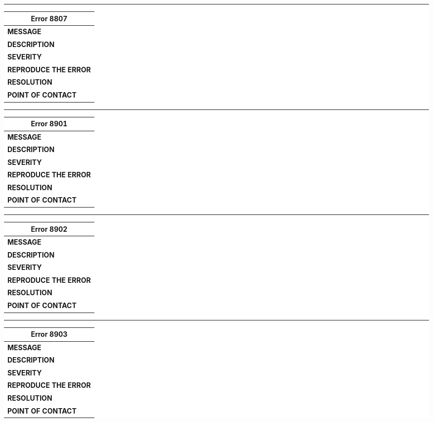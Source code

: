 * * *

 
| Error 8807 |
| --- |
| **MESSAGE** | Service method not found or more than one found in specified service: <Method Name> in<Service Name>. |
| **DESCRIPTION** | Specified Siebel service is not found. |
| **SEVERITY** | LOW |
| **REPRODUCE THE ERROR** | Request a Siebel service which does not exist. |
| **RESOLUTION** | Verify the Siebel service name. |
| **POINT OF CONTACT** | VOLTMX |

* * *

 
| Error 8901 |
| --- |
| **MESSAGE** | JMS opcode/propertiesfile/mqconfig cannot be empty. |
| **DESCRIPTION** | JMS opcode, propertiesfile, mqconfig config parameters are missing from service definition. |
| **SEVERITY** | LOW |
| **REPRODUCE THE ERROR** | When opcode/propertiesfile/mqconig config parameters are missing from service definition. |
| **RESOLUTION** | Provide correct opcode, properties file, mqconfig config parameters in service definition. |
| **POINT OF CONTACT** | VOLTMX |

* * *

 
| Error 8902 |
| --- |
| **MESSAGE** | Invalid JMS opcode: <JMS opcode value>. |
| **DESCRIPTION** | Invalid opcode is used. |
| **SEVERITY** | LOW |
| **REPRODUCE THE ERROR** | Use opcode other than valid ones. |
| **RESOLUTION** | Use correct opcode (either of 'send', 'receive', 'send\_receive'). |
| **POINT OF CONTACT** | VOLTMX |

* * *

 
| Error 8903 |
| --- |
| **MESSAGE** | Properties not loaded at server start: <properties file name>. |
| **DESCRIPTION** | Invalid opcode used |
| **SEVERITY** | LOW |
| **REPRODUCE THE ERROR** | Do not register JmsConnectorListener in web.xml. |
| **RESOLUTION** | Register JmsConnectorListener in web.xml. |
| **POINT OF CONTACT** | VOLTMX |
